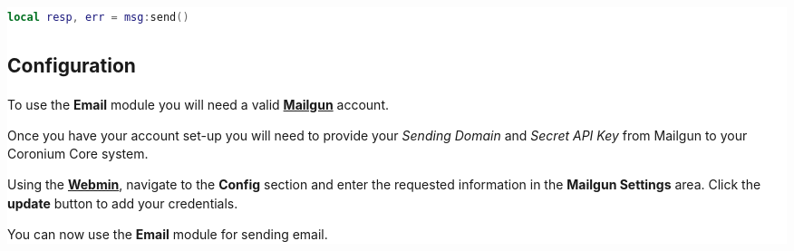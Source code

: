 ```lua
local resp, err = msg:send()
```

## Configuration

To use the __Email__ module you will need a valid __[Mailgun](https://mailgun.com)__ account.

Once you have your account set-up you will need to provide your _Sending Domain_ and _Secret API Key_ from Mailgun to your Coronium Core system.

Using the __[Webmin](/webmin-guide/setup/)__, navigate to the __Config__ section and enter the requested information in the __Mailgun Settings__ area. Click the __update__ button to add your credentials.

You can now use the __Email__ module for sending email.